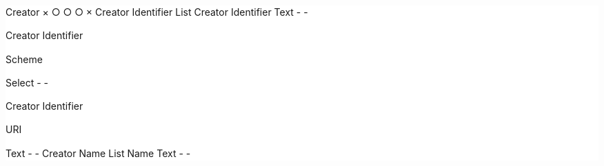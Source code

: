 <td>Creator</td>
<td>×</td>
<td>○</td>
<td>○</td>
<td>○</td>
<td>×</td>
<td>Creator Identifier</td>
<td>List</td>
<td>Creator Identifier</td>
<td>Text</td>
<td>-</td>
<td>-</td>
</tr>
<tr class="even">
<td></td>
<td></td>
<td></td>
<td></td>
<td></td>
<td></td>
<td></td>
<td></td>
<td></td>
<td><p>Creator Identifier</p>
<p>Scheme</p></td>
<td>Select</td>
<td>-</td>
<td>-</td>
</tr>
<tr class="odd">
<td></td>
<td></td>
<td></td>
<td></td>
<td></td>
<td></td>
<td></td>
<td></td>
<td></td>
<td><p>Creator Identifier</p>
<p>URI</p></td>
<td>Text</td>
<td>-</td>
<td>-</td>
</tr>
<tr class="even">
<td></td>
<td></td>
<td></td>
<td></td>
<td></td>
<td></td>
<td></td>
<td>Creator Name</td>
<td>List</td>
<td>Name</td>
<td>Text</td>
<td>-</td>
<td>-</td>
</tr>
<tr class="odd">
<td></td>
<td></td>
<td></td>